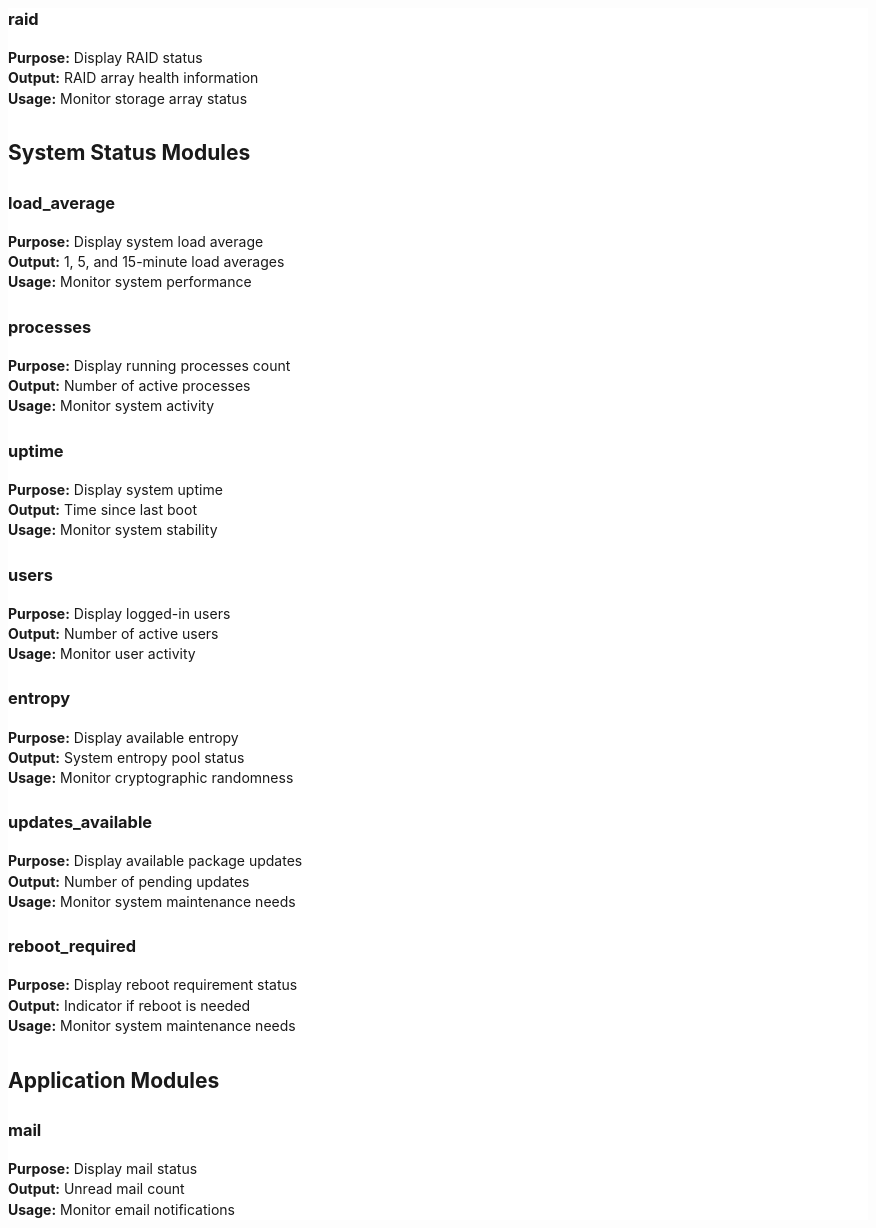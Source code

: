 ### raid
**Purpose:** Display RAID status  
**Output:** RAID array health information  
**Usage:** Monitor storage array status

## System Status Modules

### load_average
**Purpose:** Display system load average  
**Output:** 1, 5, and 15-minute load averages  
**Usage:** Monitor system performance

### processes
**Purpose:** Display running processes count  
**Output:** Number of active processes  
**Usage:** Monitor system activity

### uptime
**Purpose:** Display system uptime  
**Output:** Time since last boot  
**Usage:** Monitor system stability

### users
**Purpose:** Display logged-in users  
**Output:** Number of active users  
**Usage:** Monitor user activity

### entropy
**Purpose:** Display available entropy  
**Output:** System entropy pool status  
**Usage:** Monitor cryptographic randomness

### updates_available
**Purpose:** Display available package updates  
**Output:** Number of pending updates  
**Usage:** Monitor system maintenance needs

### reboot_required
**Purpose:** Display reboot requirement status  
**Output:** Indicator if reboot is needed  
**Usage:** Monitor system maintenance needs

## Application Modules

### mail
**Purpose:** Display mail status  
**Output:** Unread mail count  
**Usage:** Monitor email notifications
